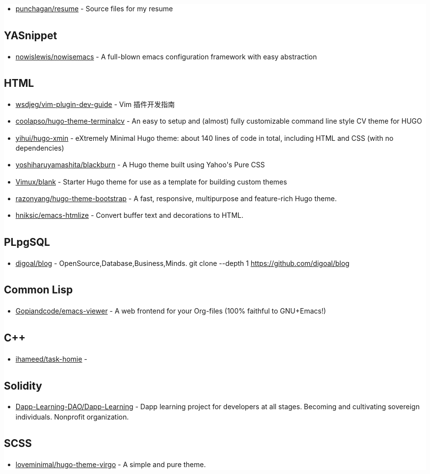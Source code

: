 *   [punchagan/resume](https://github.com/punchagan/resume) - Source files for my resume

## YASnippet

*   [nowislewis/nowisemacs](https://github.com/nowislewis/nowisemacs) - A full-blown emacs configuration framework with easy abstraction

## HTML

*   [wsdjeg/vim-plugin-dev-guide](https://github.com/wsdjeg/vim-plugin-dev-guide) - Vim 插件开发指南

*   [coolapso/hugo-theme-terminalcv](https://github.com/coolapso/hugo-theme-terminalcv) - An easy to setup and (almost) fully customizable command line style CV theme for HUGO

*   [yihui/hugo-xmin](https://github.com/yihui/hugo-xmin) - eXtremely Minimal Hugo theme: about 140 lines of code in total, including HTML and CSS (with no dependencies)

*   [yoshiharuyamashita/blackburn](https://github.com/yoshiharuyamashita/blackburn) - A Hugo theme built using Yahoo's Pure CSS

*   [Vimux/blank](https://github.com/Vimux/blank) - Starter Hugo theme for use as a template for building custom themes

*   [razonyang/hugo-theme-bootstrap](https://github.com/razonyang/hugo-theme-bootstrap) - A fast, responsive, multipurpose and feature-rich Hugo theme.

*   [hniksic/emacs-htmlize](https://github.com/hniksic/emacs-htmlize) - Convert buffer text and decorations to HTML.

## PLpgSQL

*   [digoal/blog](https://github.com/digoal/blog) - OpenSource,Database,Business,Minds. git clone --depth 1 https://github.com/digoal/blog

## Common Lisp

*   [Gopiandcode/emacs-viewer](https://github.com/Gopiandcode/emacs-viewer) - A web frontend for your Org-files (100% faithful to GNU+Emacs!)

## C++

*   [ihameed/task-homie](https://github.com/ihameed/task-homie) -

## Solidity

*   [Dapp-Learning-DAO/Dapp-Learning](https://github.com/Dapp-Learning-DAO/Dapp-Learning) - Dapp learning project for developers at all stages. Becoming and cultivating sovereign individuals. Nonprofit organization.

## SCSS

*   [loveminimal/hugo-theme-virgo](https://github.com/loveminimal/hugo-theme-virgo) - A simple  and pure theme.
